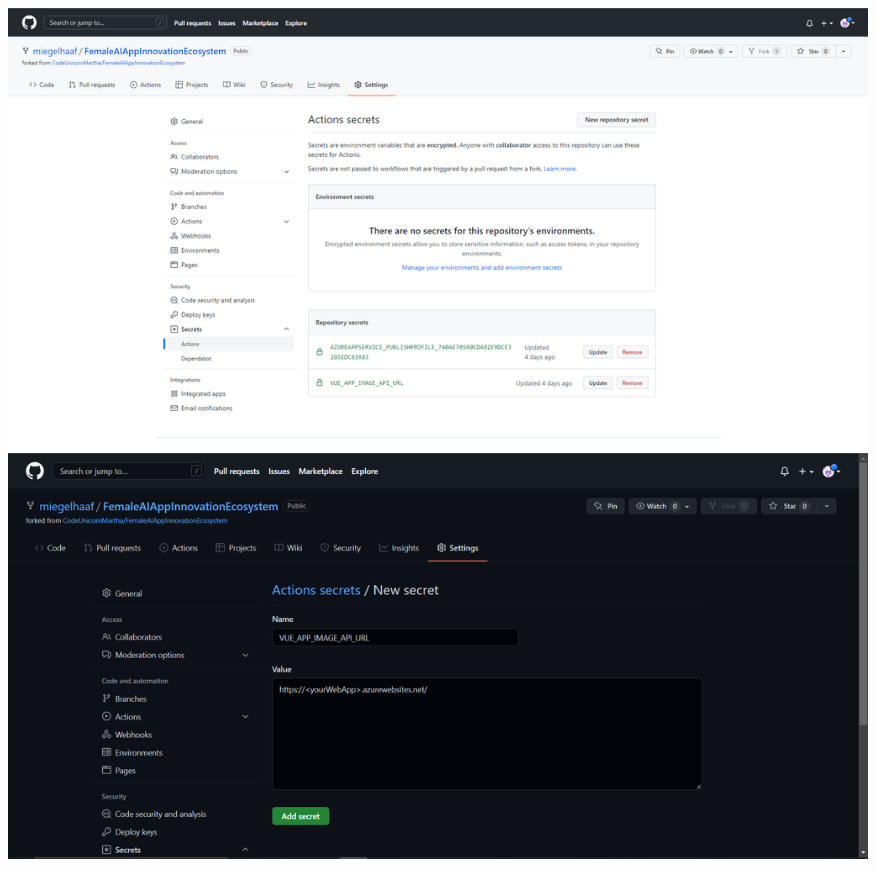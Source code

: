 ![Github Frontend Url](./images/light/FrontendAPIUrl.png#gh-light-mode-only)
![Github Secrets Create](./images/dark/CreateSecret.png#gh-dark-mode-only)